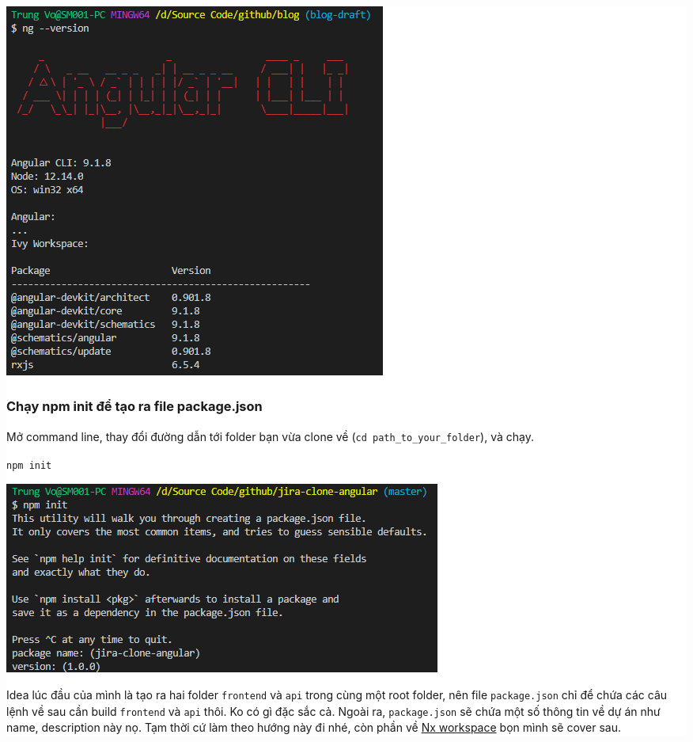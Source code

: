 ![Angular Jira Clone Tutorial Part 01](./assets/jira01/04.png)

### Chạy npm init để tạo ra file package.json

Mở command line, thay đổi đường dẫn tới folder bạn vừa clone về (`cd path_to_your_folder`), và chạy.

```bash
npm init
```

![Angular Jira Clone Tutorial Part 01](./assets/jira01/05.png)

Idea lúc đầu của mình là tạo ra hai folder `frontend` và `api` trong cùng một root folder, nên file `package.json` chỉ để chứa các câu lệnh về sau cần build `frontend` và `api` thôi. Ko có gì đặc sắc cả. Ngoài ra, `package.json` sẽ chứa một số thông tin về dự án như name, description này nọ. Tạm thời cứ làm theo hướng này đi nhé, còn phần về [Nx workspace](https://nx.dev/angular) bọn mình sẽ cover sau.
